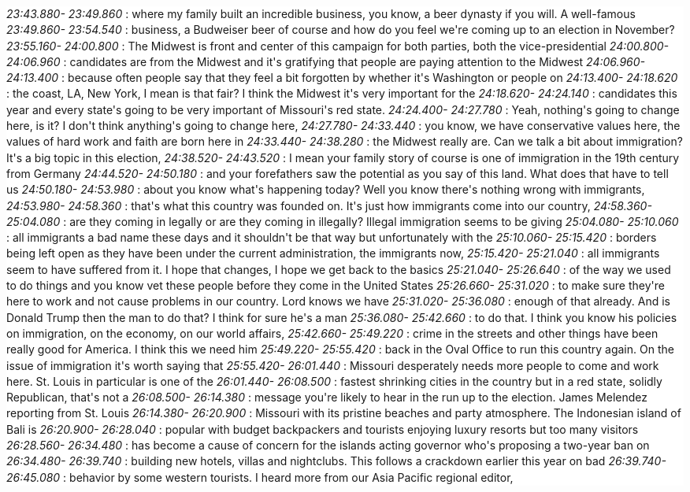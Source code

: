 *23:43.880- 23:49.860* :  where my family built an incredible business, you know, a beer dynasty if you will. A well-famous
*23:49.860- 23:54.540* :  business, a Budweiser beer of course and how do you feel we're coming up to an election in November?
*23:55.160- 24:00.800* :  The Midwest is front and center of this campaign for both parties, both the vice-presidential
*24:00.800- 24:06.960* :  candidates are from the Midwest and it's gratifying that people are paying attention to the Midwest
*24:06.960- 24:13.400* :  because often people say that they feel a bit forgotten by whether it's Washington or people on
*24:13.400- 24:18.620* :  the coast, LA, New York, I mean is that fair? I think the Midwest it's very important for the
*24:18.620- 24:24.140* :  candidates this year and every state's going to be very important of Missouri's red state.
*24:24.400- 24:27.780* :  Yeah, nothing's going to change here, is it? I don't think anything's going to change here,
*24:27.780- 24:33.440* :  you know, we have conservative values here, the values of hard work and faith are born here in
*24:33.440- 24:38.280* :  the Midwest really are. Can we talk a bit about immigration? It's a big topic in this election,
*24:38.520- 24:43.520* :  I mean your family story of course is one of immigration in the 19th century from Germany
*24:44.520- 24:50.180* :  and your forefathers saw the potential as you say of this land. What does that have to tell us
*24:50.180- 24:53.980* :  about you know what's happening today? Well you know there's nothing wrong with immigrants,
*24:53.980- 24:58.360* :  that's what this country was founded on. It's just how immigrants come into our country,
*24:58.360- 25:04.080* :  are they coming in legally or are they coming in illegally? Illegal immigration seems to be giving
*25:04.080- 25:10.060* :  all immigrants a bad name these days and it shouldn't be that way but unfortunately with the
*25:10.060- 25:15.420* :  borders being left open as they have been under the current administration, the immigrants now,
*25:15.420- 25:21.040* :  all immigrants seem to have suffered from it. I hope that changes, I hope we get back to the basics
*25:21.040- 25:26.640* :  of the way we used to do things and you know vet these people before they come in the United States
*25:26.660- 25:31.020* :  to make sure they're here to work and not cause problems in our country. Lord knows we have
*25:31.020- 25:36.080* :  enough of that already. And is Donald Trump then the man to do that? I think for sure he's a man
*25:36.080- 25:42.660* :  to do that. I think you know his policies on immigration, on the economy, on our world affairs,
*25:42.660- 25:49.220* :  crime in the streets and other things have been really good for America. I think this we need him
*25:49.220- 25:55.420* :  back in the Oval Office to run this country again. On the issue of immigration it's worth saying that
*25:55.420- 26:01.440* :  Missouri desperately needs more people to come and work here. St. Louis in particular is one of the
*26:01.440- 26:08.500* :  fastest shrinking cities in the country but in a red state, solidly Republican, that's not a
*26:08.500- 26:14.380* :  message you're likely to hear in the run up to the election. James Melendez reporting from St. Louis
*26:14.380- 26:20.900* :  Missouri with its pristine beaches and party atmosphere. The Indonesian island of Bali is
*26:20.900- 26:28.040* :  popular with budget backpackers and tourists enjoying luxury resorts but too many visitors
*26:28.560- 26:34.480* :  has become a cause of concern for the islands acting governor who's proposing a two-year ban on
*26:34.480- 26:39.740* :  building new hotels, villas and nightclubs. This follows a crackdown earlier this year on bad
*26:39.740- 26:45.080* :  behavior by some western tourists. I heard more from our Asia Pacific regional editor,